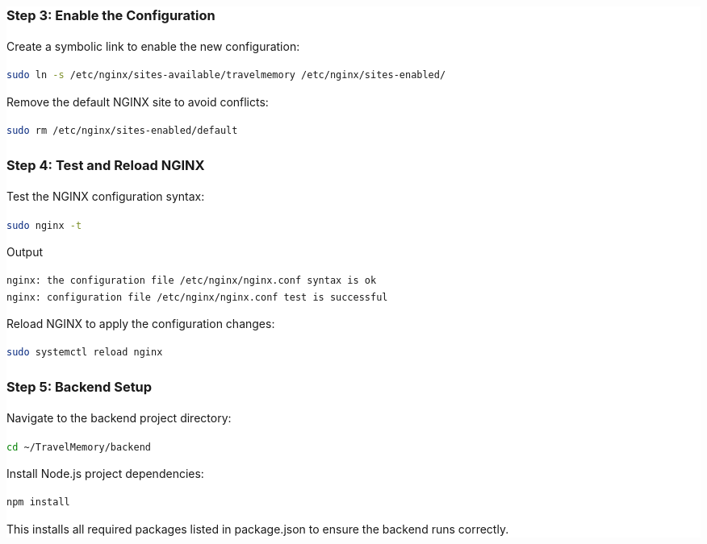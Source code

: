 
### Step 3: Enable the Configuration
Create a symbolic link to enable the new configuration:
```bash
sudo ln -s /etc/nginx/sites-available/travelmemory /etc/nginx/sites-enabled/
```

Remove the default NGINX site to avoid conflicts:
```bash
sudo rm /etc/nginx/sites-enabled/default
```
### Step 4: Test and Reload NGINX
Test the NGINX configuration syntax:
```bash
sudo nginx -t
```

Output
```bash
nginx: the configuration file /etc/nginx/nginx.conf syntax is ok
nginx: configuration file /etc/nginx/nginx.conf test is successful
```

Reload NGINX to apply the configuration changes:
```bash
sudo systemctl reload nginx
```
### Step 5: Backend Setup
Navigate to the backend project directory:
```bash
cd ~/TravelMemory/backend
```

Install Node.js project dependencies:
```bash
npm install
```
This installs all required packages listed in package.json to ensure the backend runs correctly.
